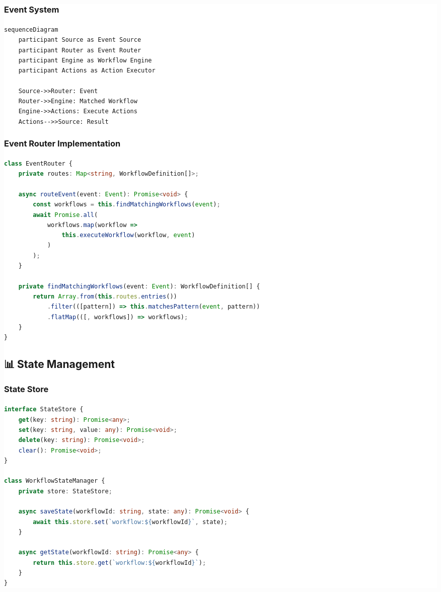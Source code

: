 ### Event System
```mermaid
sequenceDiagram
    participant Source as Event Source
    participant Router as Event Router
    participant Engine as Workflow Engine
    participant Actions as Action Executor
    
    Source->>Router: Event
    Router->>Engine: Matched Workflow
    Engine->>Actions: Execute Actions
    Actions-->>Source: Result
```

### Event Router Implementation
```typescript
class EventRouter {
    private routes: Map<string, WorkflowDefinition[]>;
    
    async routeEvent(event: Event): Promise<void> {
        const workflows = this.findMatchingWorkflows(event);
        await Promise.all(
            workflows.map(workflow => 
                this.executeWorkflow(workflow, event)
            )
        );
    }
    
    private findMatchingWorkflows(event: Event): WorkflowDefinition[] {
        return Array.from(this.routes.entries())
            .filter(([pattern]) => this.matchesPattern(event, pattern))
            .flatMap(([, workflows]) => workflows);
    }
}
```

## 📊 State Management

### State Store
```typescript
interface StateStore {
    get(key: string): Promise<any>;
    set(key: string, value: any): Promise<void>;
    delete(key: string): Promise<void>;
    clear(): Promise<void>;
}

class WorkflowStateManager {
    private store: StateStore;
    
    async saveState(workflowId: string, state: any): Promise<void> {
        await this.store.set(`workflow:${workflowId}`, state);
    }
    
    async getState(workflowId: string): Promise<any> {
        return this.store.get(`workflow:${workflowId}`);
    }
}
```
